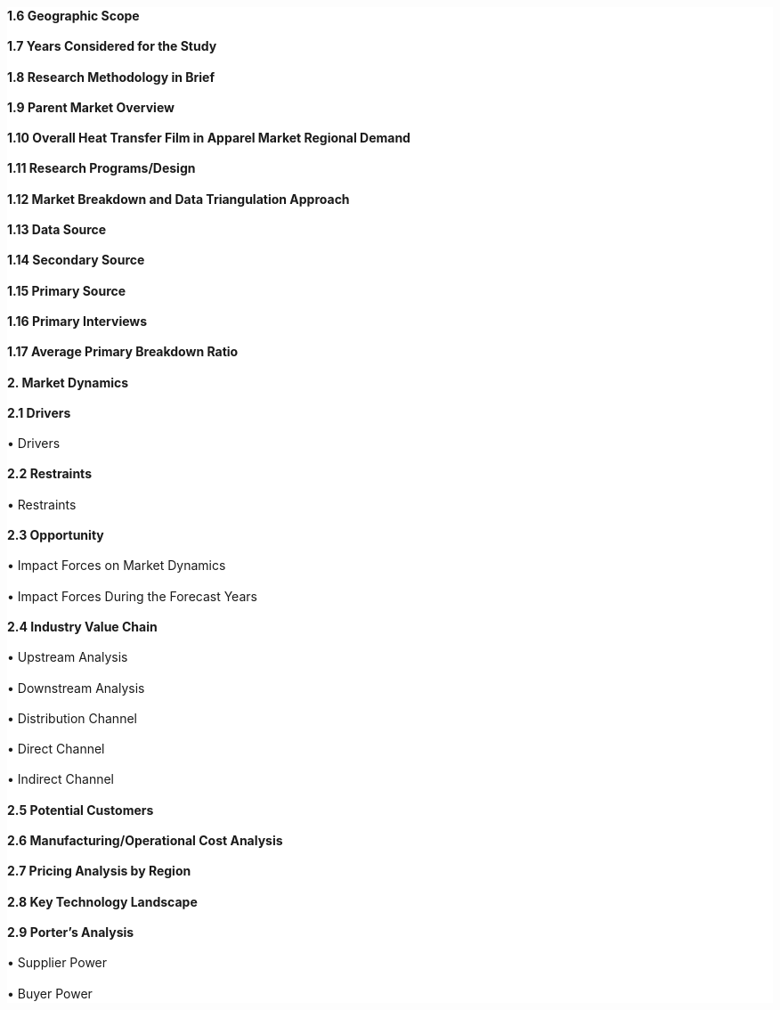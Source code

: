 <strong>1.6 Geographic Scope</strong>

<strong>1.7 Years Considered for the Study</strong>

<strong>1.8 Research Methodology in Brief</strong>

<strong>1.9 Parent Market Overview</strong>

<strong>1.10 Overall Heat Transfer Film in Apparel Market Regional Demand</strong>

<strong>1.11 Research Programs/Design</strong>

<strong>1.12 Market Breakdown and Data Triangulation Approach</strong>

<strong>1.13 Data Source</strong>

<strong>1.14 Secondary Source</strong>

<strong>1.15 Primary Source</strong>

<strong>1.16 Primary Interviews</strong>

<strong>1.17 Average Primary Breakdown Ratio</strong>

<strong>2. Market Dynamics</strong>

<strong>2.1 Drivers</strong>

• Drivers

<strong>2.2 Restraints</strong>

• Restraints

<strong>2.3 Opportunity</strong>

• Impact Forces on Market Dynamics

• Impact Forces During the Forecast Years

<strong>2.4 Industry Value Chain</strong>

• Upstream Analysis

• Downstream Analysis

• Distribution Channel

• Direct Channel

• Indirect Channel

<strong>2.5 Potential Customers</strong>

<strong>2.6 Manufacturing/Operational Cost Analysis</strong>

<strong>2.7 Pricing Analysis by Region</strong>

<strong>2.8 Key Technology Landscape</strong>

<strong>2.9 Porter’s Analysis</strong>

• Supplier Power

• Buyer Power
